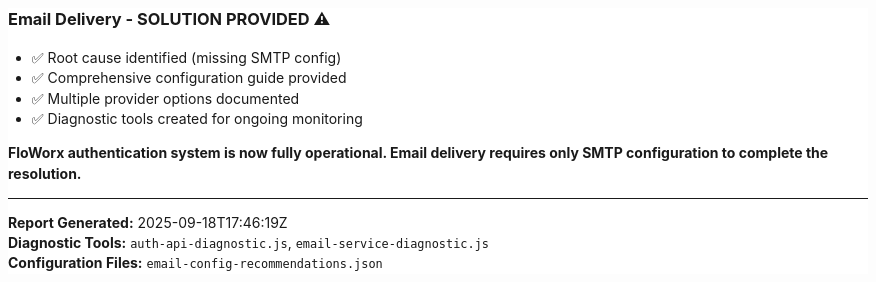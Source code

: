 ### **Email Delivery - SOLUTION PROVIDED ⚠️**
- ✅ Root cause identified (missing SMTP config)
- ✅ Comprehensive configuration guide provided
- ✅ Multiple provider options documented
- ✅ Diagnostic tools created for ongoing monitoring

**FloWorx authentication system is now fully operational. Email delivery requires only SMTP configuration to complete the resolution.**

---

**Report Generated:** 2025-09-18T17:46:19Z  
**Diagnostic Tools:** `auth-api-diagnostic.js`, `email-service-diagnostic.js`  
**Configuration Files:** `email-config-recommendations.json`
